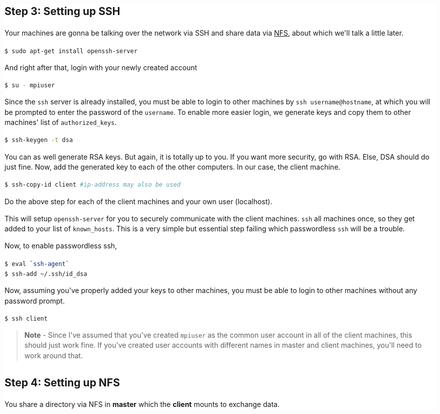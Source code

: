 ## Step 3: Setting up SSH

Your machines are gonna be talking over the network via SSH and share data via [NFS](#step-4-setting-up-nfs), about which we'll talk a little later.

```bash
$ sudo apt­-get install openssh-server
```

And right after that, login with your newly created account

```bash
$ su - mpiuser
```
Since the ```ssh``` server is already installed, you must be able to login to other machines by ```ssh username@hostname```, at which you will be prompted to enter the password of the ```username```. To enable more easier login, we generate keys and copy them to other machines' list of ```authorized_keys```.

```bash
$ ssh-keygen -t dsa
```

You can as well generate RSA keys. But again, it is totally up to you. If you want more security, go with RSA. Else, DSA should do just fine. Now, add the generated key to each of the other computers. In our case, the client machine.

```bash
$ ssh-copy-id client #ip-address may also be used
```

Do the above step for each of the client machines and your own user (localhost).

This will setup ```openssh-server``` for you to securely communicate with the client machines. ```ssh``` all machines once, so they get added to your list of ```known_hosts```. This is a very simple but essential step failing which passwordless ```ssh``` will be a trouble.

Now, to enable passwordless ssh,

```bash
$ eval `ssh-agent`
$ ssh-add ~/.ssh/id_dsa
```
Now, assuming you've properly added your keys to other machines, you must be able to login to other machines without any password prompt.

```bash
$ ssh client
```

> **Note** - Since I've assumed that you've created ```mpiuser``` as the common user account in all of the client machines, this should just work fine. If you've created user accounts with different names in master and client machines, you'll need to work around that.

## Step 4: Setting up NFS

You share a directory via NFS in **master** which the **client** mounts to exchange data.
